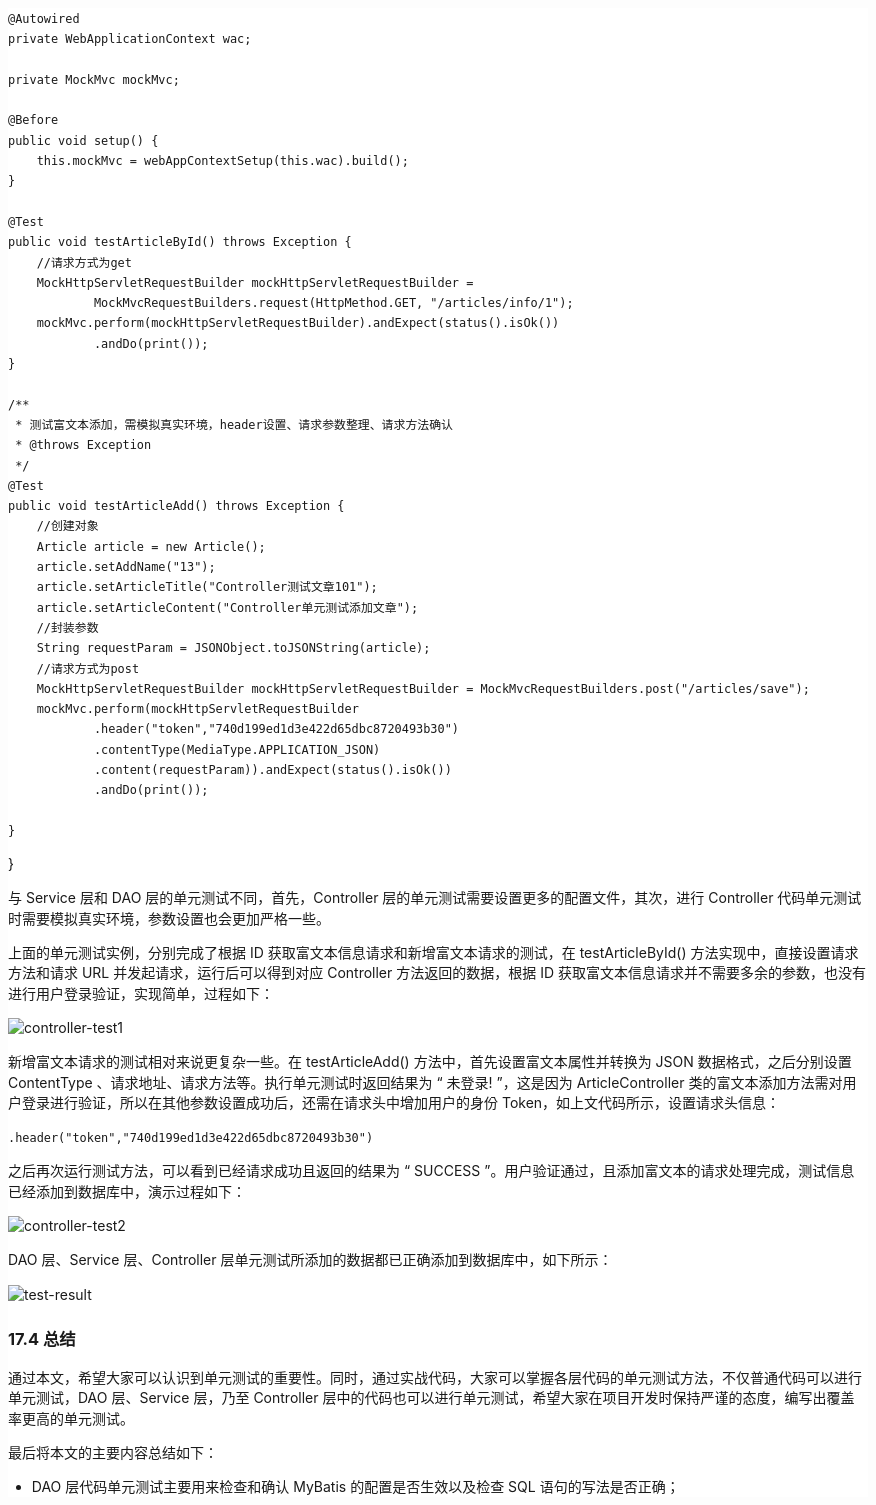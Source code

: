     @Autowired
    private WebApplicationContext wac;

    private MockMvc mockMvc;

    @Before
    public void setup() {
        this.mockMvc = webAppContextSetup(this.wac).build();
    }

    @Test
    public void testArticleById() throws Exception {
        //请求方式为get
        MockHttpServletRequestBuilder mockHttpServletRequestBuilder =
                MockMvcRequestBuilders.request(HttpMethod.GET, "/articles/info/1");
        mockMvc.perform(mockHttpServletRequestBuilder).andExpect(status().isOk())
                .andDo(print());
    }

    /**
     * 测试富文本添加，需模拟真实环境，header设置、请求参数整理、请求方法确认
     * @throws Exception
     */
    @Test
    public void testArticleAdd() throws Exception {
        //创建对象
        Article article = new Article();
        article.setAddName("13");
        article.setArticleTitle("Controller测试文章101");
        article.setArticleContent("Controller单元测试添加文章");
        //封装参数
        String requestParam = JSONObject.toJSONString(article);
        //请求方式为post
        MockHttpServletRequestBuilder mockHttpServletRequestBuilder = MockMvcRequestBuilders.post("/articles/save");
        mockMvc.perform(mockHttpServletRequestBuilder
                .header("token","740d199ed1d3e422d65dbc8720493b30")
                .contentType(MediaType.APPLICATION_JSON)
                .content(requestParam)).andExpect(status().isOk())
                .andDo(print());

    }
}
</code></pre>
<p>与 Service 层和 DAO 层的单元测试不同，首先，Controller 层的单元测试需要设置更多的配置文件，其次，进行 Controller 代码单元测试时需要模拟真实环境，参数设置也会更加严格一些。</p>
<p>上面的单元测试实例，分别完成了根据 ID 获取富文本信息请求和新增富文本请求的测试，在 testArticleById() 方法实现中，直接设置请求方法和请求 URL 并发起请求，运行后可以得到对应 Controller 方法返回的数据，根据 ID 获取富文本信息请求并不需要多余的参数，也没有进行用户登录验证，实现简单，过程如下：</p>
<p><img src="https://images.gitbook.cn/9715e0a0-a93e-11e8-9041-3f1359465c70" alt="controller-test1" /></p>
<p>新增富文本请求的测试相对来说更复杂一些。在  testArticleAdd() 方法中，首先设置富文本属性并转换为 JSON 数据格式，之后分别设置 ContentType 、请求地址、请求方法等。执行单元测试时返回结果为 “ 未登录! ”，这是因为 ArticleController 类的富文本添加方法需对用户登录进行验证，所以在其他参数设置成功后，还需在请求头中增加用户的身份 Token，如上文代码所示，设置请求头信息：</p>
<pre><code>.header("token","740d199ed1d3e422d65dbc8720493b30")
</code></pre>
<p>之后再次运行测试方法，可以看到已经请求成功且返回的结果为 “ SUCCESS ”。用户验证通过，且添加富文本的请求处理完成，测试信息已经添加到数据库中，演示过程如下：</p>
<p><img src="https://images.gitbook.cn/82285d30-a93e-11e8-967c-b7bb95e250c0" alt="controller-test2" /></p>
<p>DAO 层、Service 层、Controller 层单元测试所添加的数据都已正确添加到数据库中，如下所示：</p>
<p><img src="https://images.gitbook.cn/7452f3a0-a93e-11e8-9041-3f1359465c70" alt="test-result" /></p>
<h3 id="174">17.4 总结</h3>
<p>通过本文，希望大家可以认识到单元测试的重要性。同时，通过实战代码，大家可以掌握各层代码的单元测试方法，不仅普通代码可以进行单元测试，DAO 层、Service 层，乃至 Controller 层中的代码也可以进行单元测试，希望大家在项目开发时保持严谨的态度，编写出覆盖率更高的单元测试。</p>
<p>最后将本文的主要内容总结如下：</p>
<ul>
<li><p>DAO 层代码单元测试主要用来检查和确认 MyBatis 的配置是否生效以及检查 SQL 语句的写法是否正确；</p></li>
